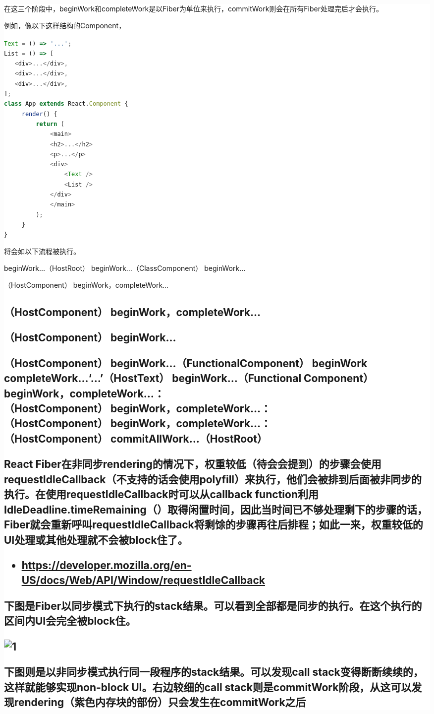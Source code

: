 在这三个阶段中，beginWork和completeWork是以Fiber为单位来执行，commitWork则会在所有Fiber处理完后才会执行。

例如，像以下这样结构的Component，


```js
Text = () => '...';
List = () => [
   <div>...</div>,
   <div>...</div>,
   <div>...</div>,
];
class App extends React.Component {
     render() {
         return (
             <main>
             <h2>...</h2>
             <p>...</p>
             <div>
                 <Text />
                 <List />
             </div>
             </main>
         );
     }
}
```

将会如以下流程被执行。

beginWork…（HostRoot）
beginWork…<App>（ClassComponent）
beginWork…<main>（HostComponent）
beginWork，completeWork…<h2>（HostComponent）
beginWork，completeWork…<p>（HostComponent）
beginWork…<div>（HostComponent）
beginWork…<Text>（FunctionalComponent）
beginWork completeWork…‘…’（HostText）
beginWork…<List>（Functional Component）
beginWork，completeWork…：<div>（HostComponent）
beginWork，completeWork…：<div>（HostComponent）
beginWork，completeWork…：<div>（HostComponent）
commitAllWork…（HostRoot）

React Fiber在非同步rendering的情况下，权重较低（待会会提到）的步骤会使用requestIdleCallback（不支持的话会使用polyfill）来执行，他们会被排到后面被非同步的执行。在使用requestIdleCallback时可以从callback function利用IdleDeadline.timeRemaining（）取得闲置时间，因此当时间已不够处理剩下的步骤的话，Fiber就会重新呼叫requestIdleCallback将剩馀的步骤再往后排程；如此一来，权重较低的UI处理或其他处理就不会被block住了。

- https://developer.mozilla.org/en-US/docs/Web/API/Window/requestIdleCallback

下图是Fiber以同步模式下执行的stack结果。可以看到全部都是同步的执行。在这个执行的区间内UI会完全被block住。

![1](https://cdn-images-1.medium.com/max/1600/1*XVvgAcm9tDWweXOaWHL9Sg.png)

下图则是以非同步模式执行同一段程序的stack结果。可以发现call stack变得断断续续的，这样就能够实现non-block UI。右边较细的call stack则是commitWork阶段，从这可以发现rendering（紫色内存块的部份）只会发生在commitWork之后
